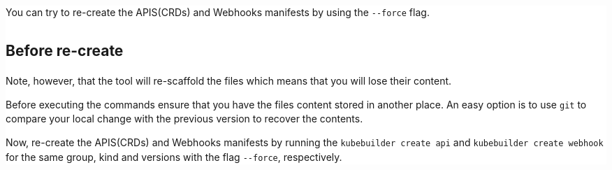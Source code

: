 You can try to re-create the APIS(CRDs) and Webhooks manifests by using the `--force` flag.

<aside class="note warning">
<h1>Before re-create</h1>

Note, however, that the tool will re-scaffold the files which means that you will lose their content.

Before executing the commands ensure that you have the files content stored in another place. An easy option is to use `git` to compare your local change with the previous version to recover the contents.

</aside>

Now, re-create the APIS(CRDs) and Webhooks manifests by running the  `kubebuilder create api` and `kubebuilder create webhook` for the same group, kind and versions with the flag `--force`, respectively.


[migration-guide-v2-to-v3]: migration_guide_v2tov3.md
[envtest]: https://book.kubebuilder.io/reference/testing/envtest.html
[controller-releases]: https://github.com/kubernetes-sigs/controller-runtime/releases
[issue-1893]: https://github.com/kubernetes-sigs/kubebuilder/issues/1839
[plugins-doc]: /reference/cli-plugins.md
[migration-v2vsv3]: /migration/v2vsv3.md
[custom-resource-definition-versioning]: https://kubernetes.io/docs/tasks/extend-kubernetes/custom-resources/custom-resource-definition-versioning/
[issue-1999]: https://github.com/kubernetes-sigs/kubebuilder/issues/1999
[project-customizations]: v2vsv3.md#project-customizations
[doc-envtest]:/reference/envtest.md
